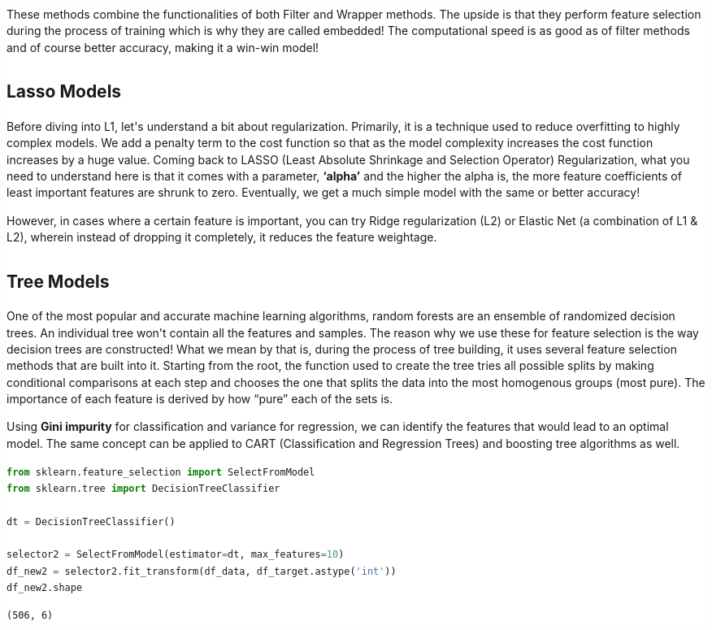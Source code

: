 These methods combine the functionalities of both Filter and Wrapper methods. The upside is that they perform feature selection during the process of training which is why they are called embedded! The computational speed is as good as of filter methods and of course better accuracy, making it a win-win model!

## Lasso Models

Before diving into L1, let's understand a bit about regularization. Primarily, it is a technique used to reduce overfitting to highly complex models. We add a penalty term to the cost function so that as the model complexity increases the cost function increases by a huge value. Coming back to LASSO (Least Absolute Shrinkage and Selection Operator) Regularization, what you need to understand here is that it comes with a parameter, **‘alpha’** and the higher the alpha is, the more feature coefficients of least important features are shrunk to zero. Eventually, we get a much simple model with the same or better accuracy!

However, in cases where a certain feature is important, you can try Ridge regularization (L2) or Elastic Net (a combination of L1 & L2), wherein instead of dropping it completely, it reduces the feature weightage.

## Tree Models

One of the most popular and accurate machine learning algorithms, random forests are an ensemble of randomized decision trees. An individual tree won't contain all the features and samples. The reason why we use these for feature selection is the way decision trees are constructed! What we mean by that is, during the process of tree building, it uses several feature selection methods that are built into it. Starting from the root, the function used to create the tree tries all possible splits by making conditional comparisons at each step and chooses the one that splits the data into the most homogenous groups (most pure). The importance of each feature is derived by how “pure” each of the sets is.

Using **Gini impurity** for classification and variance for regression, we can identify the features that would lead to an optimal model. The same concept can be applied to CART (Classification and Regression Trees) and boosting tree algorithms as well.

```python
from sklearn.feature_selection import SelectFromModel
from sklearn.tree import DecisionTreeClassifier

dt = DecisionTreeClassifier()

selector2 = SelectFromModel(estimator=dt, max_features=10)
df_new2 = selector2.fit_transform(df_data, df_target.astype('int'))
df_new2.shape
```

```
(506, 6)
```

